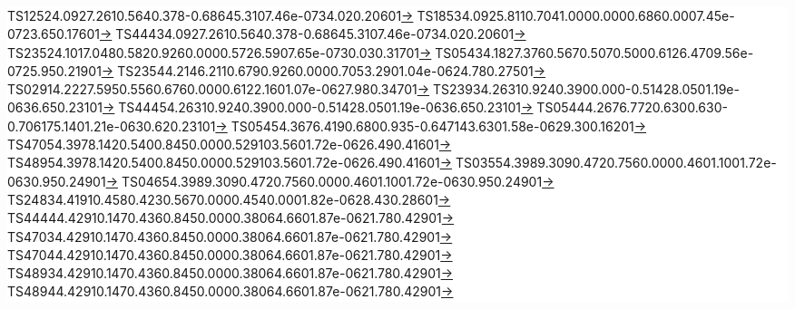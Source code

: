 <tr><td>TS125</td><td>2</td><td>4.092</td><td>7.261</td><td>0.564</td><td>0.378</td><td>-</td><td>0.686</td><td>45.310</td><td>7.46e-07</td><td>34.02</td><td>0.2060</td><td>1</td><td><a href='/show/index.html?id=CR1117_TS125_2'>-></a></td></tr>
<tr><td>TS185</td><td>3</td><td>4.092</td><td>5.811</td><td>0.704</td><td>1.000</td><td>0.000</td><td>0.686</td><td>0.000</td><td>7.45e-07</td><td>23.65</td><td>0.1760</td><td>1</td><td><a href='/show/index.html?id=CR1117_TS185_3'>-></a></td></tr>
<tr><td>TS444</td><td>3</td><td>4.092</td><td>7.261</td><td>0.564</td><td>0.378</td><td>-</td><td>0.686</td><td>45.310</td><td>7.46e-07</td><td>34.02</td><td>0.2060</td><td>1</td><td><a href='/show/index.html?id=CR1117_TS444_3'>-></a></td></tr>
<tr><td>TS235</td><td>2</td><td>4.101</td><td>7.048</td><td>0.582</td><td>0.926</td><td>0.000</td><td>0.572</td><td>6.590</td><td>7.65e-07</td><td>30.03</td><td>0.3170</td><td>1</td><td><a href='/show/index.html?id=CR1117_TS235_2'>-></a></td></tr>
<tr><td>TS054</td><td>3</td><td>4.182</td><td>7.376</td><td>0.567</td><td>0.507</td><td>0.500</td><td>0.612</td><td>6.470</td><td>9.56e-07</td><td>25.95</td><td>0.2190</td><td>1</td><td><a href='/show/index.html?id=CR1117_TS054_3'>-></a></td></tr>
<tr><td>TS235</td><td>4</td><td>4.214</td><td>6.211</td><td>0.679</td><td>0.926</td><td>0.000</td><td>0.705</td><td>3.290</td><td>1.04e-06</td><td>24.78</td><td>0.2750</td><td>1</td><td><a href='/show/index.html?id=CR1117_TS235_4'>-></a></td></tr>
<tr><td>TS029</td><td>1</td><td>4.222</td><td>7.595</td><td>0.556</td><td>0.676</td><td>0.000</td><td>0.612</td><td>2.160</td><td>1.07e-06</td><td>27.98</td><td>0.3470</td><td>1</td><td><a href='/show/index.html?id=CR1117_TS029_1'>-></a></td></tr>
<tr><td>TS239</td><td>3</td><td>4.263</td><td>10.924</td><td>0.390</td><td>0.000</td><td>-</td><td>0.514</td><td>28.050</td><td>1.19e-06</td><td>36.65</td><td>0.2310</td><td>1</td><td><a href='/show/index.html?id=CR1117_TS239_3'>-></a></td></tr>
<tr><td>TS444</td><td>5</td><td>4.263</td><td>10.924</td><td>0.390</td><td>0.000</td><td>-</td><td>0.514</td><td>28.050</td><td>1.19e-06</td><td>36.65</td><td>0.2310</td><td>1</td><td><a href='/show/index.html?id=CR1117_TS444_5'>-></a></td></tr>
<tr><td>TS054</td><td>4</td><td>4.267</td><td>6.772</td><td>0.630</td><td>0.630</td><td>-</td><td>0.706</td><td>175.140</td><td>1.21e-06</td><td>30.62</td><td>0.2310</td><td>1</td><td><a href='/show/index.html?id=CR1117_TS054_4'>-></a></td></tr>
<tr><td>TS054</td><td>5</td><td>4.367</td><td>6.419</td><td>0.680</td><td>0.935</td><td>-</td><td>0.647</td><td>143.630</td><td>1.58e-06</td><td>29.30</td><td>0.1620</td><td>1</td><td><a href='/show/index.html?id=CR1117_TS054_5'>-></a></td></tr>
<tr><td>TS470</td><td>5</td><td>4.397</td><td>8.142</td><td>0.540</td><td>0.845</td><td>0.000</td><td>0.529</td><td>103.560</td><td>1.72e-06</td><td>26.49</td><td>0.4160</td><td>1</td><td><a href='/show/index.html?id=CR1117_TS470_5'>-></a></td></tr>
<tr><td>TS489</td><td>5</td><td>4.397</td><td>8.142</td><td>0.540</td><td>0.845</td><td>0.000</td><td>0.529</td><td>103.560</td><td>1.72e-06</td><td>26.49</td><td>0.4160</td><td>1</td><td><a href='/show/index.html?id=CR1117_TS489_5'>-></a></td></tr>
<tr><td>TS035</td><td>5</td><td>4.398</td><td>9.309</td><td>0.472</td><td>0.756</td><td>0.000</td><td>0.460</td><td>1.100</td><td>1.72e-06</td><td>30.95</td><td>0.2490</td><td>1</td><td><a href='/show/index.html?id=CR1117_TS035_5'>-></a></td></tr>
<tr><td>TS046</td><td>5</td><td>4.398</td><td>9.309</td><td>0.472</td><td>0.756</td><td>0.000</td><td>0.460</td><td>1.100</td><td>1.72e-06</td><td>30.95</td><td>0.2490</td><td>1</td><td><a href='/show/index.html?id=CR1117_TS046_5'>-></a></td></tr>
<tr><td>TS248</td><td>3</td><td>4.419</td><td>10.458</td><td>0.423</td><td>0.567</td><td>0.000</td><td>0.454</td><td>0.000</td><td>1.82e-06</td><td>28.43</td><td>0.2860</td><td>1</td><td><a href='/show/index.html?id=CR1117_TS248_3'>-></a></td></tr>
<tr><td>TS444</td><td>4</td><td>4.429</td><td>10.147</td><td>0.436</td><td>0.845</td><td>0.000</td><td>0.380</td><td>64.660</td><td>1.87e-06</td><td>21.78</td><td>0.4290</td><td>1</td><td><a href='/show/index.html?id=CR1117_TS444_4'>-></a></td></tr>
<tr><td>TS470</td><td>3</td><td>4.429</td><td>10.147</td><td>0.436</td><td>0.845</td><td>0.000</td><td>0.380</td><td>64.660</td><td>1.87e-06</td><td>21.78</td><td>0.4290</td><td>1</td><td><a href='/show/index.html?id=CR1117_TS470_3'>-></a></td></tr>
<tr><td>TS470</td><td>4</td><td>4.429</td><td>10.147</td><td>0.436</td><td>0.845</td><td>0.000</td><td>0.380</td><td>64.660</td><td>1.87e-06</td><td>21.78</td><td>0.4290</td><td>1</td><td><a href='/show/index.html?id=CR1117_TS470_4'>-></a></td></tr>
<tr><td>TS489</td><td>3</td><td>4.429</td><td>10.147</td><td>0.436</td><td>0.845</td><td>0.000</td><td>0.380</td><td>64.660</td><td>1.87e-06</td><td>21.78</td><td>0.4290</td><td>1</td><td><a href='/show/index.html?id=CR1117_TS489_3'>-></a></td></tr>
<tr><td>TS489</td><td>4</td><td>4.429</td><td>10.147</td><td>0.436</td><td>0.845</td><td>0.000</td><td>0.380</td><td>64.660</td><td>1.87e-06</td><td>21.78</td><td>0.4290</td><td>1</td><td><a href='/show/index.html?id=CR1117_TS489_4'>-></a></td></tr>